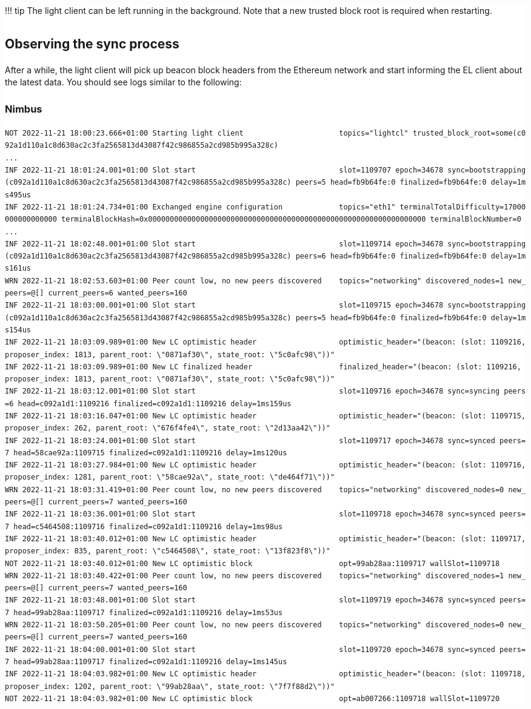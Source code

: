 !!! tip
    The light client can be left running in the background.
    Note that a new trusted block root is required when restarting.

## Observing the sync process

After a while, the light client will pick up beacon block headers from the Ethereum network and start informing the EL client about the latest data.
You should see logs similar to the following:

### Nimbus

```
NOT 2022-11-21 18:00:23.666+01:00 Starting light client                      topics="lightcl" trusted_block_root=some(c092a1d110a1c8d630ac2c3fa2565813d43087f42c986855a2cd985b995a328c)
...
INF 2022-11-21 18:01:24.001+01:00 Slot start                                 slot=1109707 epoch=34678 sync=bootstrapping(c092a1d110a1c8d630ac2c3fa2565813d43087f42c986855a2cd985b995a328c) peers=5 head=fb9b64fe:0 finalized=fb9b64fe:0 delay=1ms495us
INF 2022-11-21 18:01:24.734+01:00 Exchanged engine configuration             topics="eth1" terminalTotalDifficulty=17000000000000000 terminalBlockHash=0x0000000000000000000000000000000000000000000000000000000000000000 terminalBlockNumber=0
...
INF 2022-11-21 18:02:48.001+01:00 Slot start                                 slot=1109714 epoch=34678 sync=bootstrapping(c092a1d110a1c8d630ac2c3fa2565813d43087f42c986855a2cd985b995a328c) peers=6 head=fb9b64fe:0 finalized=fb9b64fe:0 delay=1ms161us
WRN 2022-11-21 18:02:53.603+01:00 Peer count low, no new peers discovered    topics="networking" discovered_nodes=1 new_peers=@[] current_peers=6 wanted_peers=160
INF 2022-11-21 18:03:00.001+01:00 Slot start                                 slot=1109715 epoch=34678 sync=bootstrapping(c092a1d110a1c8d630ac2c3fa2565813d43087f42c986855a2cd985b995a328c) peers=5 head=fb9b64fe:0 finalized=fb9b64fe:0 delay=1ms154us
INF 2022-11-21 18:03:09.989+01:00 New LC optimistic header                   optimistic_header="(beacon: (slot: 1109216, proposer_index: 1813, parent_root: \"0871af30\", state_root: \"5c0afc98\"))"
INF 2022-11-21 18:03:09.989+01:00 New LC finalized header                    finalized_header="(beacon: (slot: 1109216, proposer_index: 1813, parent_root: \"0871af30\", state_root: \"5c0afc98\"))"
INF 2022-11-21 18:03:12.001+01:00 Slot start                                 slot=1109716 epoch=34678 sync=syncing peers=6 head=c092a1d1:1109216 finalized=c092a1d1:1109216 delay=1ms159us
INF 2022-11-21 18:03:16.047+01:00 New LC optimistic header                   optimistic_header="(beacon: (slot: 1109715, proposer_index: 262, parent_root: \"676f4fe4\", state_root: \"2d13aa42\"))"
INF 2022-11-21 18:03:24.001+01:00 Slot start                                 slot=1109717 epoch=34678 sync=synced peers=7 head=58cae92a:1109715 finalized=c092a1d1:1109216 delay=1ms120us
INF 2022-11-21 18:03:27.984+01:00 New LC optimistic header                   optimistic_header="(beacon: (slot: 1109716, proposer_index: 1281, parent_root: \"58cae92a\", state_root: \"de464f71\"))"
WRN 2022-11-21 18:03:31.419+01:00 Peer count low, no new peers discovered    topics="networking" discovered_nodes=0 new_peers=@[] current_peers=7 wanted_peers=160
INF 2022-11-21 18:03:36.001+01:00 Slot start                                 slot=1109718 epoch=34678 sync=synced peers=7 head=c5464508:1109716 finalized=c092a1d1:1109216 delay=1ms98us
INF 2022-11-21 18:03:40.012+01:00 New LC optimistic header                   optimistic_header="(beacon: (slot: 1109717, proposer_index: 835, parent_root: \"c5464508\", state_root: \"13f823f8\"))"
NOT 2022-11-21 18:03:40.012+01:00 New LC optimistic block                    opt=99ab28aa:1109717 wallSlot=1109718
WRN 2022-11-21 18:03:40.422+01:00 Peer count low, no new peers discovered    topics="networking" discovered_nodes=1 new_peers=@[] current_peers=7 wanted_peers=160
INF 2022-11-21 18:03:48.001+01:00 Slot start                                 slot=1109719 epoch=34678 sync=synced peers=7 head=99ab28aa:1109717 finalized=c092a1d1:1109216 delay=1ms53us
WRN 2022-11-21 18:03:50.205+01:00 Peer count low, no new peers discovered    topics="networking" discovered_nodes=0 new_peers=@[] current_peers=7 wanted_peers=160
INF 2022-11-21 18:04:00.001+01:00 Slot start                                 slot=1109720 epoch=34678 sync=synced peers=7 head=99ab28aa:1109717 finalized=c092a1d1:1109216 delay=1ms145us
INF 2022-11-21 18:04:03.982+01:00 New LC optimistic header                   optimistic_header="(beacon: (slot: 1109718, proposer_index: 1202, parent_root: \"99ab28aa\", state_root: \"7f7f88d2\"))"
NOT 2022-11-21 18:04:03.982+01:00 New LC optimistic block                    opt=ab007266:1109718 wallSlot=1109720
```